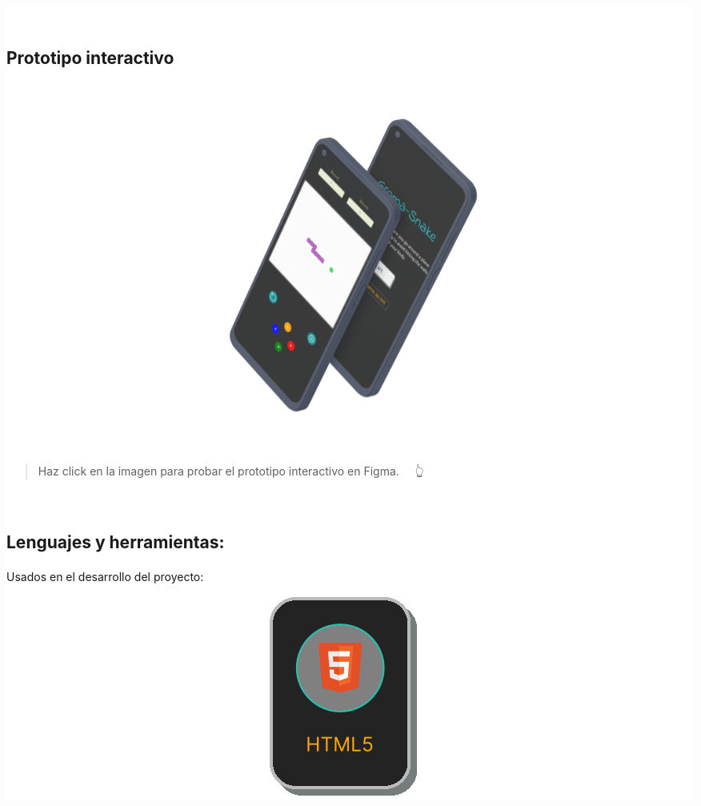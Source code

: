<br>

## Prototipo interactivo

<br>

<p align="center"><a href="https://www.figma.com/proto/ZbeIXzUzrwc1tMEwDv9W7q/Gromarant?type=design&node-id=465-16080&t=McrzeOVaGhodaHj9-1&scaling=scale-down&page-id=0%3A1&starting-point-node-id=447%3A5614&show-proto-sidebar=1&mode=design" target="_blank"><img src="src/assets/images/prototype_readme.webp" alt="Prototipo interactivo" title="Prueba el prototipo del juego."/></p></a>

<br>

> Haz click en la imagen para probar el prototipo interactivo en Figma. &nbsp; &nbsp; 👆

<br>

## Lenguajes y herramientas:

Usados en el desarrollo del proyecto:

<p align="center">
<a href="https://developer.mozilla.org/en-US/docs/Web/HTML" target="_blank"><img src="src/assets/images/html_readme_dark_aqua.svg" title="Saber más sobre HTML" alt="HTML"/></a> &nbsp; &nbsp;